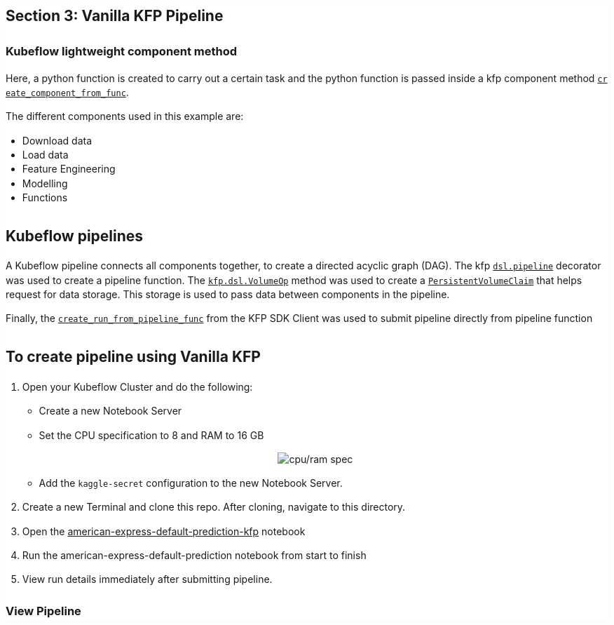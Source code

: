 ## Section 3: Vanilla KFP Pipeline

### Kubeflow lightweight component method
Here, a python function is created to carry out a certain task and the python function is passed inside a kfp component method [`create_component_from_func`](https://kubeflow-pipelines.readthedocs.io/en/latest/source/kfp.components.html#kfp.components.create_component_from_func). 

The different components used in this example are:

- Download data
- Load data
- Feature Engineering
- Modelling
- Functions

## Kubeflow pipelines
A Kubeflow pipeline connects all components together, to create a directed acyclic graph (DAG). The kfp [`dsl.pipeline`](https://www.kubeflow.org/docs/components/pipelines/sdk/sdk-overview/) decorator was used to create a pipeline function. 
The [`kfp.dsl.VolumeOp`](https://kubeflow-pipelines.readthedocs.io/en/stable/source/kfp.dsl.html#kfp.dsl.VolumeOp) method was used to create a [`PersistentVolumeClaim`](https://kubernetes.io/docs/concepts/storage/persistent-volumes/) that helps request for data storage. This storage is used to pass data between components in the pipeline.

Finally, the  [`create_run_from_pipeline_func`](https://kubeflow-pipelines.readthedocs.io/en/stable/source/kfp.client.html) from the KFP SDK Client was used to submit pipeline directly from pipeline function

## To create pipeline using Vanilla KFP
   
1. Open your Kubeflow Cluster and do the following: 
  
     * Create a new Notebook Server 

     * Set the CPU specification to 8 and RAM to 16 GB
   <p align=center>
   <img src="https://github.com/josepholaide/examples/blob/G-research-crypto-forecasting/G-research-crypto-forecasting-kaggle-competition/images/cpu-ram-spec.PNG?raw=true" alt="cpu/ram spec"/>
   </p>

     * Add the `kaggle-secret` configuration to the new Notebook Server.

2. Create a new Terminal and clone this repo. After cloning, navigate to this directory.

3. Open the [american-express-default-prediction-kfp](https://github.com/josepholaide/examples/blob/amex/american-express-default-kaggle-competition/american-express-default-prediction-kfp.ipynb) notebook 
 
4. Run the american-express-default-prediction notebook from start to finish

5. View run details immediately after submitting pipeline.

### View Pipeline
